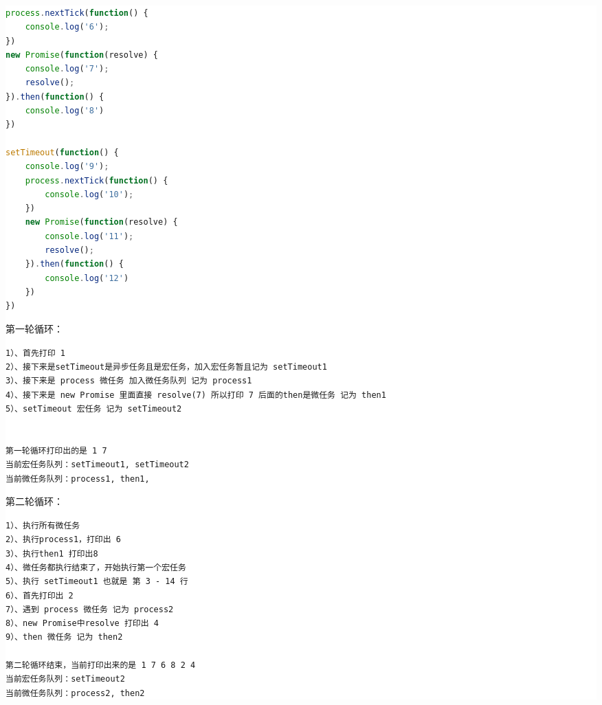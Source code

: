 ```js
process.nextTick(function() {
    console.log('6');
})
new Promise(function(resolve) {
    console.log('7');
    resolve();
}).then(function() {
    console.log('8')
})

setTimeout(function() {
    console.log('9');
    process.nextTick(function() {
        console.log('10');
    })
    new Promise(function(resolve) {
        console.log('11');
        resolve();
    }).then(function() {
        console.log('12')
    })
})
```

第一轮循环：

```text
1）、首先打印 1
2）、接下来是setTimeout是异步任务且是宏任务，加入宏任务暂且记为 setTimeout1
3）、接下来是 process 微任务 加入微任务队列 记为 process1
4）、接下来是 new Promise 里面直接 resolve(7) 所以打印 7 后面的then是微任务 记为 then1
5）、setTimeout 宏任务 记为 setTimeout2


第一轮循环打印出的是 1 7
当前宏任务队列：setTimeout1, setTimeout2
当前微任务队列：process1, then1,
```

第二轮循环：

```text
1）、执行所有微任务
2）、执行process1，打印出 6
3）、执行then1 打印出8
4）、微任务都执行结束了，开始执行第一个宏任务
5）、执行 setTimeout1 也就是 第 3 - 14 行
6）、首先打印出 2
7）、遇到 process 微任务 记为 process2
8）、new Promise中resolve 打印出 4
9）、then 微任务 记为 then2

第二轮循环结束，当前打印出来的是 1 7 6 8 2 4
当前宏任务队列：setTimeout2
当前微任务队列：process2, then2
```

